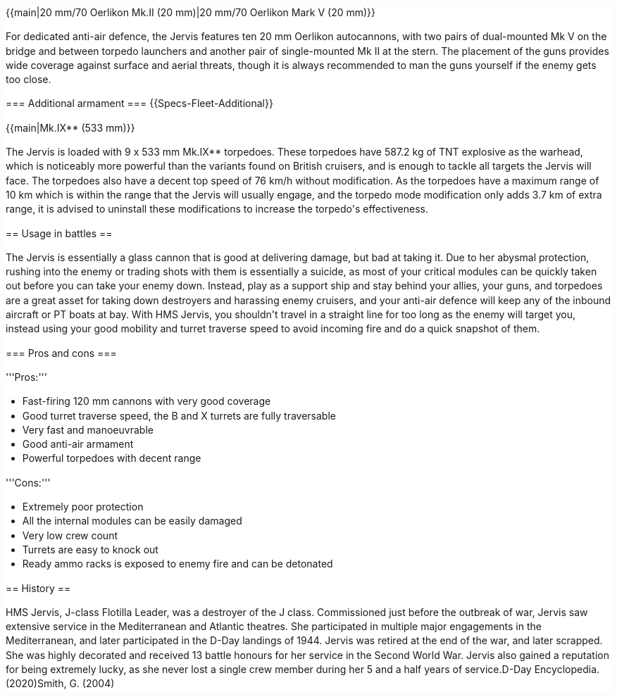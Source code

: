 {{main|20 mm/70 Oerlikon Mk.II (20 mm)|20 mm/70 Oerlikon Mark V (20 mm)}}

For dedicated anti-air defence, the Jervis features ten 20 mm Oerlikon autocannons, with two pairs of dual-mounted Mk V on the bridge and between torpedo launchers and another pair of single-mounted Mk II at the stern. The placement of the guns provides wide coverage against surface and aerial threats, though it is always recommended to man the guns yourself if the enemy gets too close.

=== Additional armament ===
{{Specs-Fleet-Additional}}

{{main|Mk.IX** (533 mm)}}

The Jervis is loaded with 9 x 533 mm Mk.IX** torpedoes. These torpedoes have 587.2 kg of TNT explosive as the warhead, which is noticeably more powerful than the variants found on British cruisers, and is enough to tackle all targets the Jervis will face. The torpedoes also have a decent top speed of 76 km/h without modification. As the torpedoes have a maximum range of 10 km which is within the range that the Jervis will usually engage, and the torpedo mode modification only adds 3.7 km of extra range, it is advised to uninstall these modifications to increase the torpedo's effectiveness.

== Usage in battles ==


The Jervis is essentially a glass cannon that is good at delivering damage, but bad at taking it. Due to her abysmal protection, rushing into the enemy or trading shots with them is essentially a suicide, as most of your critical modules can be quickly taken out before you can take your enemy down. Instead, play as a support ship and stay behind your allies, your guns, and torpedoes are a great asset for taking down destroyers and harassing enemy cruisers, and your anti-air defence will keep any of the inbound aircraft or PT boats at bay. With HMS Jervis, you shouldn't travel in a straight line for too long as the enemy will target you, instead using your good mobility and turret traverse speed to avoid incoming fire and do a quick snapshot of them.

=== Pros and cons ===


'''Pros:'''

* Fast-firing 120 mm cannons with very good coverage
* Good turret traverse speed, the B and X turrets are fully traversable
* Very fast and manoeuvrable
* Good anti-air armament
* Powerful torpedoes with decent range

'''Cons:'''

* Extremely poor protection
* All the internal modules can be easily damaged
* Very low crew count
* Turrets are easy to knock out
* Ready ammo racks is exposed to enemy fire and can be detonated

== History ==

HMS Jervis, J-class Flotilla Leader, was a destroyer of the J class. Commissioned just before the outbreak of war, Jervis saw extensive service in the Mediterranean and Atlantic theatres. She participated in multiple major engagements in the Mediterranean, and later participated in the D-Day landings of 1944. Jervis was retired at the end of the war, and later scrapped. She was highly decorated and received 13 battle honours for her service in the Second World War. Jervis also gained a reputation for being extremely lucky, as she never lost a single crew member during her 5 and a half years of service.<ref name=":0">D-Day Encyclopedia. (2020)</ref><ref name=":1">Smith, G. (2004)</ref>
